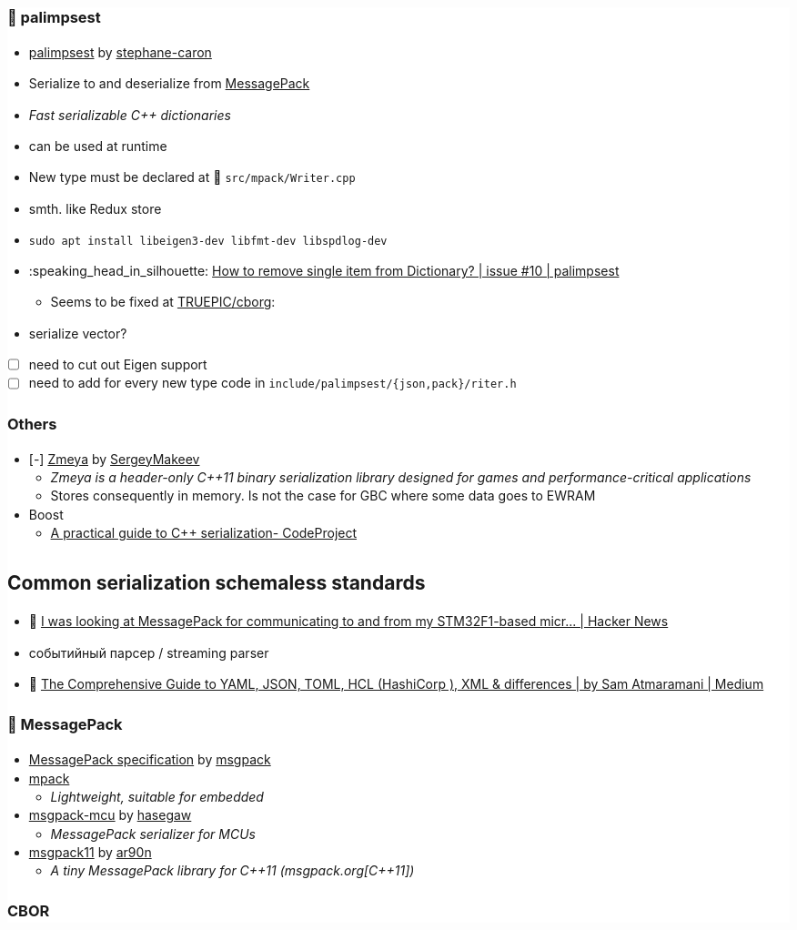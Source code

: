 ### :black_square_button: palimpsest

- [palimpsest](https://github.com/stephane-caron/palimpsest) by [stephane-caron](https://github.com/stephane-caron)

- Serialize to and deserialize from [MessagePack](https://msgpack.org/)
- _Fast serializable C++ dictionaries_
- can be used at runtime
- New type must be declared at :open_file_folder: `src/mpack/Writer.cpp`
- smth. like Redux store
- `sudo apt install libeigen3-dev libfmt-dev libspdlog-dev`
- :speaking_head_in_silhouette: [How to remove single item from Dictionary? | issue #10 | palimpsest](https://github.com/stephane-caron/palimpsest/issues/10)
	- Seems to be fixed at [TRUEPIC/cborg](https://github.com/TRUEPIC/cborg):
- serialize vector?
- [ ] need to cut out Eigen support
- [ ] need to add for every new type code in `include/palimpsest/{json,pack}/riter.h`

### Others

- [-] [Zmeya](https://github.com/SergeyMakeev/Zmeya) by [SergeyMakeev](https://github.com/SergeyMakeev)
	- _Zmeya is a header-only C++11 binary serialization library designed for games and performance-critical applications_
	- Stores consequently in memory. Is not the case for GBC where some data goes to EWRAM
- Boost
	- [A practical guide to C++ serialization- CodeProject](https://www.codeproject.com/Articles/225988/A-practical-guide-to-Cplusplus-serialization)

## Common serialization schemaless standards

- :speech_balloon: [I was looking at MessagePack for communicating to and from my STM32F1-based micr... | Hacker News](https://news.ycombinator.com/item?id=22538710)

- событийный парсер / streaming parser

- :newspaper: [The Comprehensive Guide to YAML, JSON, TOML, HCL (HashiCorp ), XML & differences | by Sam Atmaramani | Medium](https://medium.com/@s.atmaramani/the-comprehensive-guide-to-yaml-json-toml-hcl-hashicorp-xml-differences-237ec82092ca)

### :black_square_button: MessagePack

- [MessagePack specification](https://github.com/msgpack/msgpack/blob/master/spec.md#type-system) by [msgpack](https://github.com/msgpack)
- [mpack](https://github.com/ludocode/mpack)
	- _Lightweight, suitable for embedded_
- [msgpack-mcu](https://github.com/hasegaw/msgpack-mcu) by [hasegaw](https://github.com/hasegaw)
	- _MessagePack serializer for MCUs_
- [msgpack11](https://github.com/ar90n/msgpack11) by [ar90n](https://github.com/ar90n)
	- _A tiny MessagePack library for C++11 (msgpack.org\[C++11\])_

### CBOR
